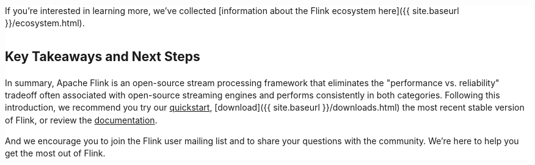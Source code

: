 If you’re interested in learning more, we’ve collected [information about the Flink ecosystem here]({{ site.baseurl }}/ecosystem.html).

## Key Takeaways and Next Steps

In summary, Apache Flink is an open-source stream processing framework that eliminates the "performance vs. reliability" tradeoff often associated with open-source streaming engines and performs consistently in both categories. Following this introduction, we recommend you try our <a href="https://ci.apache.org/projects/flink/flink-docs-release-1.1/quickstart/setup_quickstart.html" target="_blank">quickstart</a>, [download]({{ site.baseurl }}/downloads.html) the most recent stable version of Flink, or review the <a href="https://ci.apache.org/projects/flink/flink-docs-release-1.1/" target="_blank">documentation</a>.

And we encourage you to join the Flink user mailing list and to share your questions with the community. We’re here to help you get the most out of Flink.
